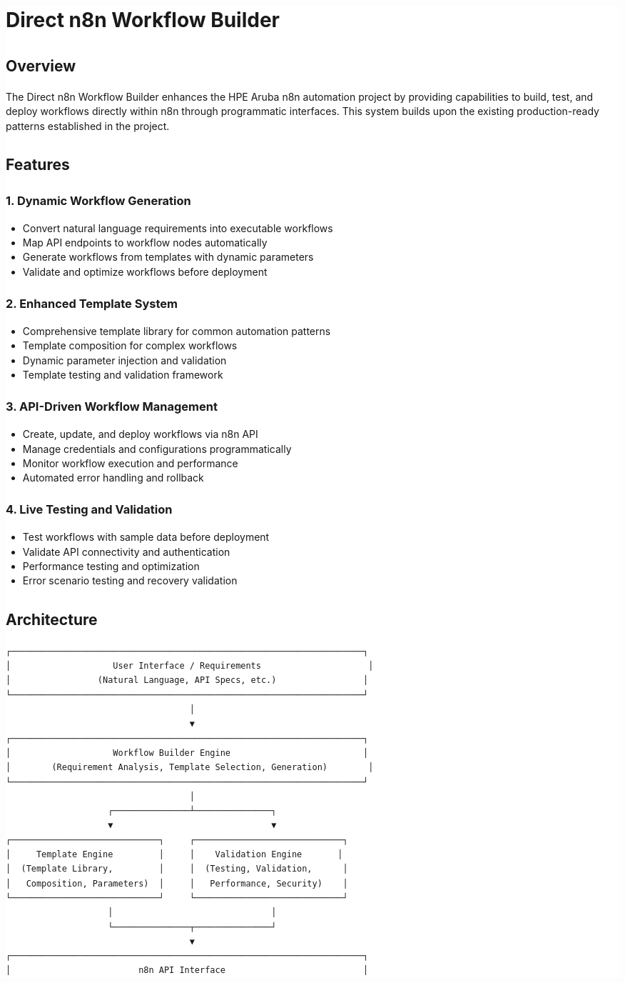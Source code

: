 # Direct n8n Workflow Builder

## Overview

The Direct n8n Workflow Builder enhances the HPE Aruba n8n automation project by providing capabilities to build, test, and deploy workflows directly within n8n through programmatic interfaces. This system builds upon the existing production-ready patterns established in the project.

## Features

### 1. Dynamic Workflow Generation
- Convert natural language requirements into executable workflows
- Map API endpoints to workflow nodes automatically
- Generate workflows from templates with dynamic parameters
- Validate and optimize workflows before deployment

### 2. Enhanced Template System
- Comprehensive template library for common automation patterns
- Template composition for complex workflows
- Dynamic parameter injection and validation
- Template testing and validation framework

### 3. API-Driven Workflow Management
- Create, update, and deploy workflows via n8n API
- Manage credentials and configurations programmatically
- Monitor workflow execution and performance
- Automated error handling and rollback

### 4. Live Testing and Validation
- Test workflows with sample data before deployment
- Validate API connectivity and authentication
- Performance testing and optimization
- Error scenario testing and recovery validation

## Architecture

```
┌─────────────────────────────────────────────────────────────────────┐
│                    User Interface / Requirements                     │
│                 (Natural Language, API Specs, etc.)                 │
└─────────────────────────────────────────────────────────────────────┘
                                    │
                                    ▼
┌─────────────────────────────────────────────────────────────────────┐
│                    Workflow Builder Engine                          │
│        (Requirement Analysis, Template Selection, Generation)        │
└─────────────────────────────────────────────────────────────────────┘
                                    │
                    ┌───────────────┴───────────────┐
                    ▼                               ▼
┌─────────────────────────────┐     ┌─────────────────────────────┐
│     Template Engine         │     │    Validation Engine       │
│  (Template Library,         │     │  (Testing, Validation,      │
│   Composition, Parameters)  │     │   Performance, Security)    │
└─────────────────────────────┘     └─────────────────────────────┘
                    │                               │
                    └───────────────┬───────────────┘
                                    ▼
┌─────────────────────────────────────────────────────────────────────┐
│                         n8n API Interface                           │
```